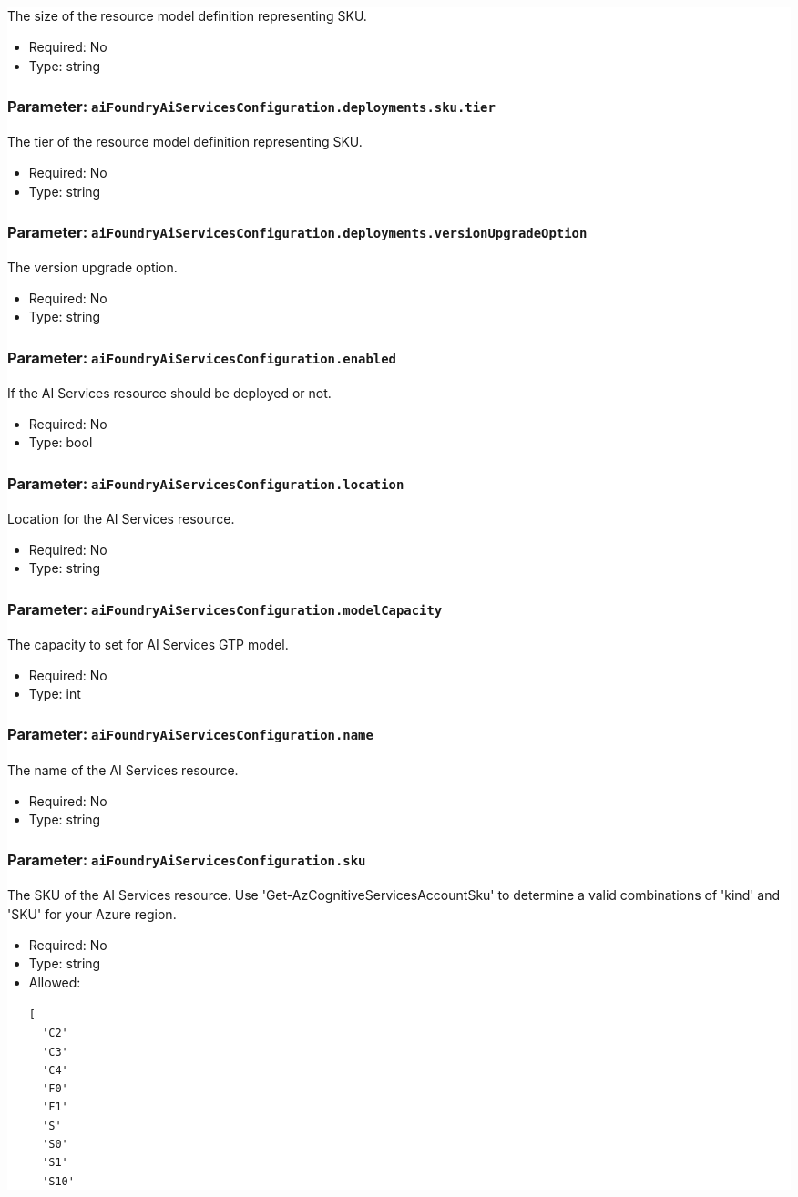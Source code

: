 The size of the resource model definition representing SKU.

- Required: No
- Type: string

### Parameter: `aiFoundryAiServicesConfiguration.deployments.sku.tier`

The tier of the resource model definition representing SKU.

- Required: No
- Type: string

### Parameter: `aiFoundryAiServicesConfiguration.deployments.versionUpgradeOption`

The version upgrade option.

- Required: No
- Type: string

### Parameter: `aiFoundryAiServicesConfiguration.enabled`

If the AI Services resource should be deployed or not.

- Required: No
- Type: bool

### Parameter: `aiFoundryAiServicesConfiguration.location`

Location for the AI Services resource.

- Required: No
- Type: string

### Parameter: `aiFoundryAiServicesConfiguration.modelCapacity`

The capacity to set for AI Services GTP model.

- Required: No
- Type: int

### Parameter: `aiFoundryAiServicesConfiguration.name`

The name of the AI Services resource.

- Required: No
- Type: string

### Parameter: `aiFoundryAiServicesConfiguration.sku`

The SKU of the AI Services resource. Use 'Get-AzCognitiveServicesAccountSku' to determine a valid combinations of 'kind' and 'SKU' for your Azure region.

- Required: No
- Type: string
- Allowed:
  ```Bicep
  [
    'C2'
    'C3'
    'C4'
    'F0'
    'F1'
    'S'
    'S0'
    'S1'
    'S10'
  ```